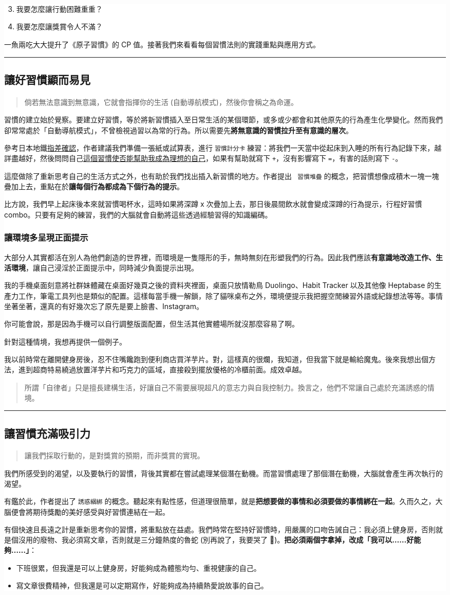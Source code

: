 3. 我要怎麼讓行動困難重重？

4. 我要怎麼讓獎賞令人不滿？

一魚兩吃大大提升了《原子習慣》的 CP 值。接著我們來看看每個習慣法則的實踐重點與應用方式。

---

## 讓好習慣顯而易見

> 倘若無法意識到無意識，它就會指揮你的生活 (自動導航模式)，然後你會稱之為命運。

習慣的建立始於覺察。要建立好習慣，等於將新習慣插入至日常生活的某個環節，或多或少都會和其他原先的行為產生化學變化。然而我們卻常常處於「自動導航模式」，不曾檢視過習以為常的行為。所以需要先**將無意識的習慣拉升至有意識的層次**。

參考日本地鐵[指差確認](https://zh.wikipedia.org/zh-tw/%E6%8C%87%E5%B7%AE%E7%A2%BA%E8%AA%8D)，作者建議我們準備一張紙或試算表，進行 `習慣計分卡` 練習：將我們一天當中從起床到入睡的所有行為記錄下來，越詳盡越好，然後問問自己[這個習慣使否能幫助我成為理想的自己](https://goblin-stronger.com/p/%E5%8E%9F%E5%AD%90%E7%BF%92%E6%85%A3%E8%AE%80%E5%BE%8C%E5%BF%83%E5%BE%97-1-%E5%9F%B9%E9%A4%8A%E5%A5%BD%E7%BF%92%E6%85%A3%E5%89%8D%E4%BD%A0%E8%A9%B2%E5%BB%BA%E7%AB%8B%E7%9A%84%E8%A7%80%E5%BF%B5/#%E5%8E%9F%E5%AD%90%E7%BF%92%E6%85%A3%E8%A6%81%E7%AC%A6%E5%90%88%E8%BA%AB%E4%BB%BD%E8%AA%8D%E5%90%8C)，如果有幫助就寫下 `+`，沒有影響寫下 `=`，有害的話則寫下 `-`。

這麼做除了重新思考自己的生活方式之外，也有助於我們找出插入新習慣的地方。作者提出 ` 習慣堆疊` 的概念，把習慣想像成積木一塊一塊疊加上去，重點在於**讓每個行為都成為下個行為的提示**。

比方說，我們早上起床後本來就習慣喝杯水，這時如果將深蹲 x 次疊加上去，那日後晨間飲水就會變成深蹲的行為提示，行程好習慣 combo。只要有足夠的練習，我們的大腦就會自動將這些透過經驗習得的知識編碼。

### 讓環境多呈現正面提示

大部分人其實都活在別人為他們創造的世界裡，而環境是一隻隱形的手，無時無刻在形塑我們的行為。因此我們應該**有意識地改造工作、生活環境**，讓自己浸淫於正面提示中，同時減少負面提示出現。

我的手機桌面刻意將社群妹體藏在桌面好幾頁之後的資料夾裡面，桌面只放情勒鳥 Duolingo、Habit Tracker 以及其他像 Heptabase 的生產力工作，筆電工具列也是類似的配置。這樣每當手機一解鎖，除了貓咪桌布之外，環境便提示我把握空閒練習外語或紀錄想法等等。事情坐著坐著，還真的有好幾次忘了原先是要上臉書、Instagram。

你可能會說，那是因為手機可以自行調整版面配置，但生活其他實體場所就沒那麼容易了啊。

針對這種情境，我想再提供一個例子。

我以前時常在離開健身房後，忍不住嘴饞跑到便利商店買洋芋片。對，這樣真的很爛，我知道，但我當下就是輸給魔鬼。後來我想出個方法，進到超商特易繞過放置洋芋片和巧克力的區域，直接殺到擺放優格的冷櫃前面。成效卓越。

> 所謂「自律者」只是擅長建構生活，好讓自己不需要展現超凡的意志力與自我控制力。換言之，他們不常讓自己處於充滿誘惑的情境。

---

## 讓習慣充滿吸引力

> 讓我們採取行動的，是對獎賞的預期，而非獎賞的實現。

我們所感受到的渴望，以及要執行的習慣，背後其實都在嘗試處理某個潛在動機。而當習慣處理了那個潛在動機，大腦就會產生再次執行的渴望。

有鑑於此，作者提出了 `誘惑綑綁` 的概念。聽起來有點性感，但道理很簡單，就是**把想要做的事情和必須要做的事情綁在一起**。久而久之，大腦便會將期待獎勵的美好感受與好習慣連結在一起。

有個快速且長遠之計是重新思考你的習慣，將重點放在益處。我們時常在堅持好習慣時，用嚴厲的口吻告誡自己：我必須上健身房，否則就是個沒用的廢物、我必須寫文章，否則就是三分鐘熱度的魯蛇 (別再說了，我要哭了 🥹)。**把必須兩個字拿掉，改成「我可以……好能夠……」**：

- 下班很累，但我還是可以上健身房，好能夠成為體態均勻、重視健康的自己。

- 寫文章很費精神，但我還是可以定期寫作，好能夠成為持續熱愛說故事的自己。
